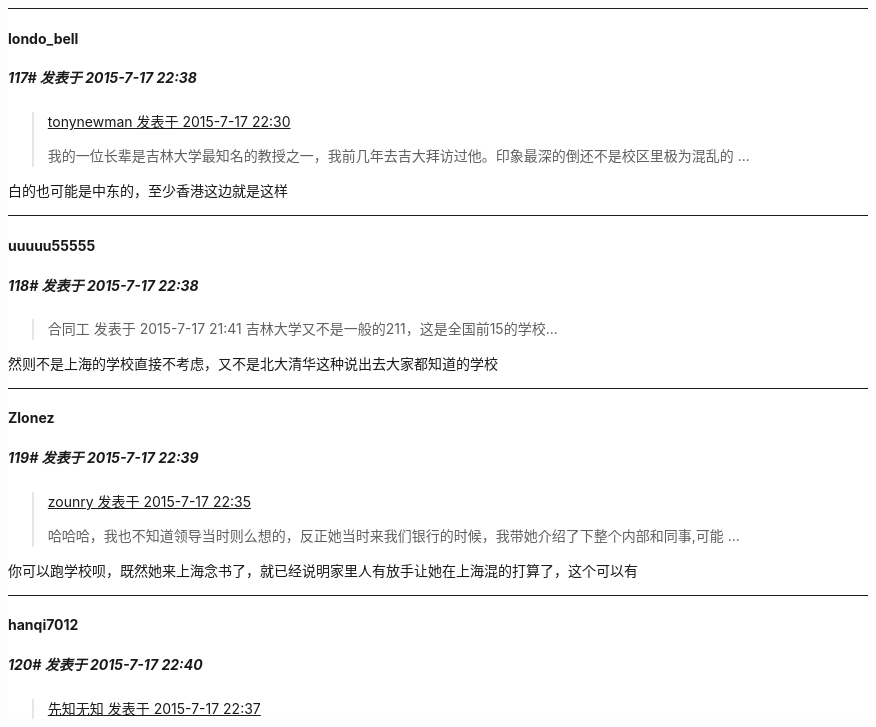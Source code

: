 
*****

####  londo_bell  
##### 117#       发表于 2015-7-17 22:38



<blockquote><a href="httphttps://bbs.saraba1st.com/2b/forum.php?mod=redirect&amp;goto=findpost&amp;pid=29575153&amp;ptid=1135757" target="_blank">tonynewman 发表于 2015-7-17 22:30</a>

我的一位长辈是吉林大学最知名的教授之一，我前几年去吉大拜访过他。印象最深的倒还不是校区里极为混乱的 ...</blockquote>
白的也可能是中东的，至少香港这边就是这样







*****

####  uuuuu55555  
##### 118#       发表于 2015-7-17 22:38



<blockquote>合同工 发表于 2015-7-17 21:41
吉林大学又不是一般的211，这是全国前15的学校...</blockquote>
然则不是上海的学校直接不考虑，又不是北大清华这种说出去大家都知道的学校







*****

####  Zlonez  
##### 119#       发表于 2015-7-17 22:39



<blockquote><a href="httphttps://bbs.saraba1st.com/2b/forum.php?mod=redirect&amp;goto=findpost&amp;pid=29575199&amp;ptid=1135757" target="_blank">zounry 发表于 2015-7-17 22:35</a>

哈哈哈，我也不知道领导当时则么想的，反正她当时来我们银行的时候，我带她介绍了下整个内部和同事,可能 ...</blockquote>
你可以跑学校呗，既然她来上海念书了，就已经说明家里人有放手让她在上海混的打算了，这个可以有







*****

####  hanqi7012  
##### 120#       发表于 2015-7-17 22:40



<blockquote><a href="httphttps://bbs.saraba1st.com/2b/forum.php?mod=redirect&amp;goto=findpost&amp;pid=29575231&amp;ptid=1135757" target="_blank">先知无知 发表于 2015-7-17 22:37</a>
